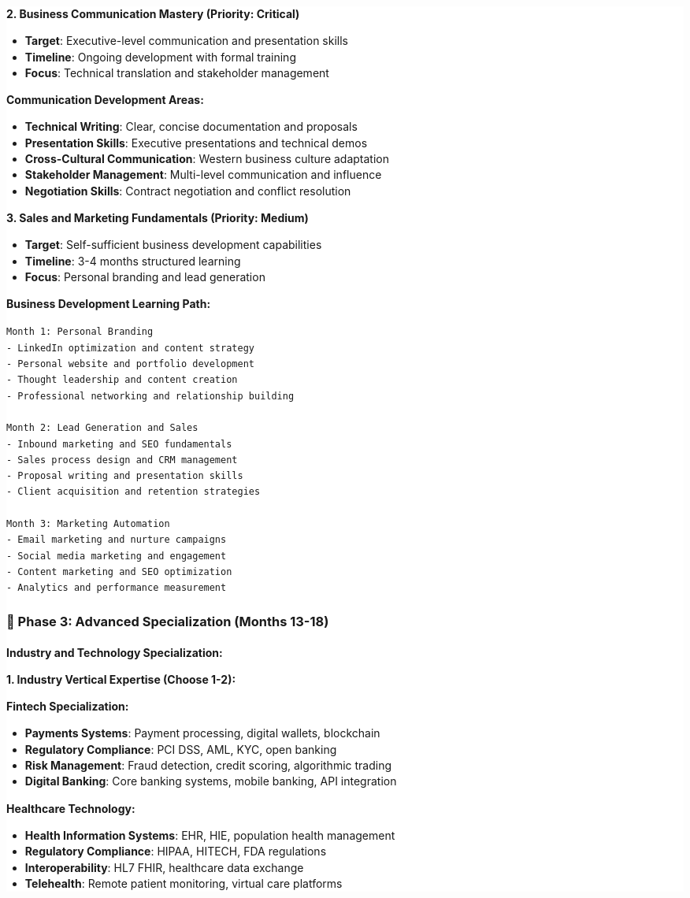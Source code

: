 **2. Business Communication Mastery (Priority: Critical)**
- **Target**: Executive-level communication and presentation skills
- **Timeline**: Ongoing development with formal training
- **Focus**: Technical translation and stakeholder management

**Communication Development Areas:**
- **Technical Writing**: Clear, concise documentation and proposals
- **Presentation Skills**: Executive presentations and technical demos
- **Cross-Cultural Communication**: Western business culture adaptation
- **Stakeholder Management**: Multi-level communication and influence
- **Negotiation Skills**: Contract negotiation and conflict resolution

**3. Sales and Marketing Fundamentals (Priority: Medium)**
- **Target**: Self-sufficient business development capabilities
- **Timeline**: 3-4 months structured learning
- **Focus**: Personal branding and lead generation

**Business Development Learning Path:**
```
Month 1: Personal Branding
- LinkedIn optimization and content strategy
- Personal website and portfolio development
- Thought leadership and content creation
- Professional networking and relationship building

Month 2: Lead Generation and Sales
- Inbound marketing and SEO fundamentals
- Sales process design and CRM management
- Proposal writing and presentation skills
- Client acquisition and retention strategies

Month 3: Marketing Automation
- Email marketing and nurture campaigns
- Social media marketing and engagement
- Content marketing and SEO optimization
- Analytics and performance measurement
```

### 🎯 Phase 3: Advanced Specialization (Months 13-18)

**Industry and Technology Specialization:**

**1. Industry Vertical Expertise (Choose 1-2):**

**Fintech Specialization:**
- **Payments Systems**: Payment processing, digital wallets, blockchain
- **Regulatory Compliance**: PCI DSS, AML, KYC, open banking
- **Risk Management**: Fraud detection, credit scoring, algorithmic trading
- **Digital Banking**: Core banking systems, mobile banking, API integration

**Healthcare Technology:**
- **Health Information Systems**: EHR, HIE, population health management
- **Regulatory Compliance**: HIPAA, HITECH, FDA regulations
- **Interoperability**: HL7 FHIR, healthcare data exchange
- **Telehealth**: Remote patient monitoring, virtual care platforms
